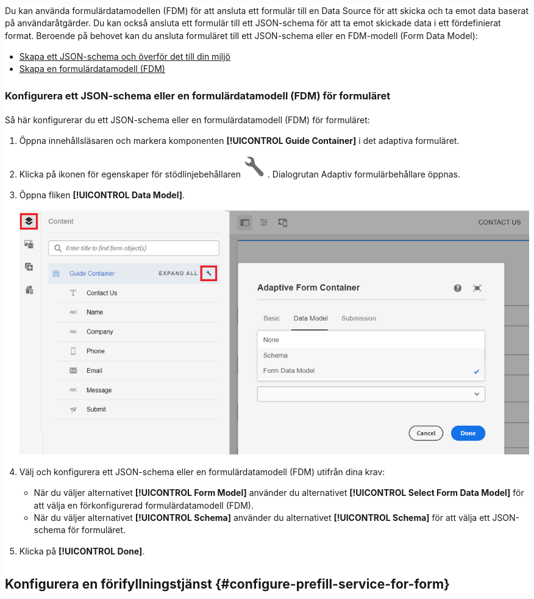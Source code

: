 Du kan använda formulärdatamodellen (FDM) för att ansluta ett formulär till en Data Source för att skicka och ta emot data baserat på användaråtgärder. Du kan också ansluta ett formulär till ett JSON-schema för att ta emot skickade data i ett fördefinierat format. Beroende på behovet kan du ansluta formuläret till ett JSON-schema eller en FDM-modell (Form Data Model):

* [Skapa ett JSON-schema och överför det till din miljö](/help/forms/adaptive-form-json-schema-form-model.md)
* [Skapa en formulärdatamodell (FDM)](/help/forms/create-form-data-models.md)

### Konfigurera ett JSON-schema eller en formulärdatamodell (FDM) för formuläret

Så här konfigurerar du ett JSON-schema eller en formulärdatamodell (FDM) för formuläret:

1. Öppna innehållsläsaren och markera komponenten **[!UICONTROL Guide Container]** i det adaptiva formuläret.
1. Klicka på ikonen för egenskaper för stödlinjebehållaren ![Egenskaper för stödlinje](/help/forms/assets/configure-icon.svg) . Dialogrutan Adaptiv formulärbehållare öppnas.
1. Öppna fliken **[!UICONTROL Data Model]**.

   ![Klicka på skiftnyckelsikonen för att öppna dialogrutan Adaptiv formulärbehållare och konfigurera ett JSON-schema eller en formulärdatamodell (FDM)](/help/forms/assets/adaptive-forms-select-form-data-model-or-json-schema.png)

1. Välj och konfigurera ett JSON-schema eller en formulärdatamodell (FDM) utifrån dina krav:

   * När du väljer alternativet **[!UICONTROL Form Model]** använder du alternativet **[!UICONTROL Select Form Data Model]** för att välja en förkonfigurerad formulärdatamodell (FDM).
   * När du väljer alternativet **[!UICONTROL Schema]** använder du alternativet **[!UICONTROL Schema]** för att välja ett JSON-schema för formuläret.

1. Klicka på **[!UICONTROL Done]**.

## Konfigurera en förifyllningstjänst  {#configure-prefill-service-for-form}
